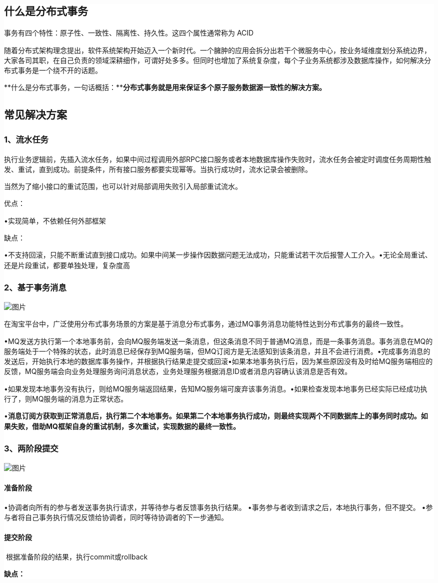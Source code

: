 ## 什么是分布式事务

事务有四个特性：原子性、一致性、隔离性、持久性。这四个属性通常称为 ACID

随着分布式架构理念提出，软件系统架构开始迈入一个新时代。一个臃肿的应用会拆分出若干个微服务中心，按业务域维度划分系统边界，大家各司其职，在自己负责的领域深耕细作，可谓好处多多。但同时也增加了系统复杂度，每个子业务系统都涉及数据库操作，如何解决分布式事务是一个绕不开的话题。

**什么是分布式事务，一句话概括：****分布式事务就是用来保证多个原子服务数据源一致性的解决方案。**

## 常见解决方案

### 1、流水任务

执行业务逻辑前，先插入流水任务，如果中间过程调用外部RPC接口服务或者本地数据库操作失败时，流水任务会被定时调度任务周期性触发、重试，直到成功。前提条件，所有接口服务都要实现幂等。当执行成功时，流水记录会被删除。

当然为了缩小接口的重试范围，也可以针对局部调用失败引入局部重试流水。

优点：

•实现简单，不依赖任何外部框架

缺点：

•不支持回滚，只能不断重试直到接口成功。如果中间某一步操作因数据问题无法成功，只能重试若干次后报警人工介入。•无论全局重试、还是片段重试，都要单独处理，复杂度高

### 2、基于事务消息

![图片](https://mmbiz.qpic.cn/mmbiz_jpg/3Ohm6WHibeXIbGLDANVor8w9o7gia6WkYhTfy5ztBhLVAr1SRxEB4KkTQksEp48LQt4INdAtqpY4SuHdRaYpHebg/640?wx_fmt=jpeg&wxfrom=5&wx_lazy=1&wx_co=1)

在淘宝平台中，广泛使用分布式事务场景的方案是基于消息分布式事务，通过MQ事务消息功能特性达到分布式事务的最终一致性。

•MQ发送方执行第一个本地事务前，会向MQ服务端发送一条消息，但这条消息不同于普通MQ消息，而是一条事务消息。事务消息在MQ的服务端处于一个特殊的状态，此时消息已经保存到MQ服务端，但MQ订阅方是无法感知到该条消息，并且不会进行消费。•完成事务消息的发送后，开始执行本地的数据库事务操作，并根据执行结果走提交或回滚•如果本地事务执行后，因为某些原因没有及时给MQ服务端相应的反馈，MQ服务端会向业务处理服务询问消息状态，业务处理服务根据消息ID或者消息内容确认该消息是否有效。

•如果发现本地事务没有执行，则给MQ服务端返回结果，告知MQ服务端可废弃该事务消息。•如果检查发现本地事务已经实际已经成功执行了，则MQ服务端的消息为正常状态。

   •**消息订阅方获取到正常消息后，执行第二个本地事务。如果第二个本地事务执行成功，则最终实现两个不同数据库上的事务同时成功。如果失败，借助MQ框架自身的重试机制，多次重试，实现数据的最终一致性。**



### 3、两阶段提交

![图片](https://mmbiz.qpic.cn/mmbiz_png/3Ohm6WHibeXIbGLDANVor8w9o7gia6WkYhuDLI1OmJMAfxPse3FicmqMMzF2GOAltTDSGAAQl4cHTaLM6bv1iaaWhw/640?wx_fmt=png&wxfrom=5&wx_lazy=1&wx_co=1)

#### 准备阶段

​    •协调者向所有的参与者发送事务执行请求，并等待参与者反馈事务执行结果。    •事务参与者收到请求之后，本地执行事务，但不提交。    •参与者将自己事务执行情况反馈给协调者，同时等待协调者的下一步通知。

#### 提交阶段

​	根据准备阶段的结果，执行commit或rollback

**缺点：**
